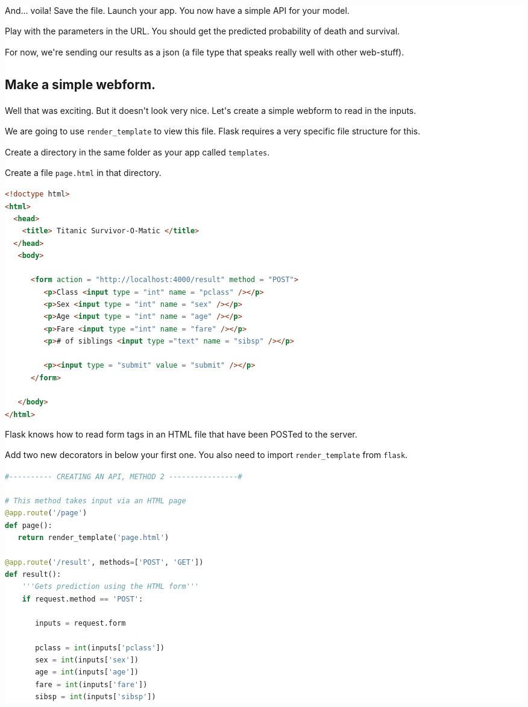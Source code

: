 And... voila! Save the file. Launch your app. You now have a simple API for your model.

Play with the parameters in the URL. You should get the predicted probability of death and survival.

For now, we're sending our results as a json (a file type that speaks really well with other web-stuff).

## Make a simple webform.

Well that was exciting. But it doesn't look very nice. Let's create a simple webform to read in the inputs.

We are going to use `render_template` to view this file.  Flask requires a very specific file structure for this.

Create a directory in the same folder as your app called `templates`.  

Create a file `page.html` in that directory.

```html
<!doctype html>
<html>
  <head>
    <title> Titanic Survivor-O-Matic </title>
  </head>
   <body>

      <form action = "http://localhost:4000/result" method = "POST">
         <p>Class <input type = "int" name = "pclass" /></p>
         <p>Sex <input type = "int" name = "sex" /></p>
         <p>Age <input type = "int" name = "age" /></p>
         <p>Fare <input type ="int" name = "fare" /></p>
         <p># of siblings <input type ="text" name = "sibsp" /></p>

         <p><input type = "submit" value = "submit" /></p>
      </form>

   </body>
</html>
```


Flask knows how to read form tags in an HTML file that have been POSTed to the server.

Add two new decorators in below your first one.  You also need to import `render_template` from `flask`.

```python
#---------- CREATING AN API, METHOD 2 ----------------#

# This method takes input via an HTML page
@app.route('/page')
def page():
   return render_template('page.html')

@app.route('/result', methods=['POST', 'GET'])
def result():
    '''Gets prediction using the HTML form'''
    if request.method == 'POST':

       inputs = request.form

       pclass = int(inputs['pclass'])
       sex = int(inputs['sex'])
       age = int(inputs['age'])
       fare = int(inputs['fare'])
       sibsp = int(inputs['sibsp'])
```